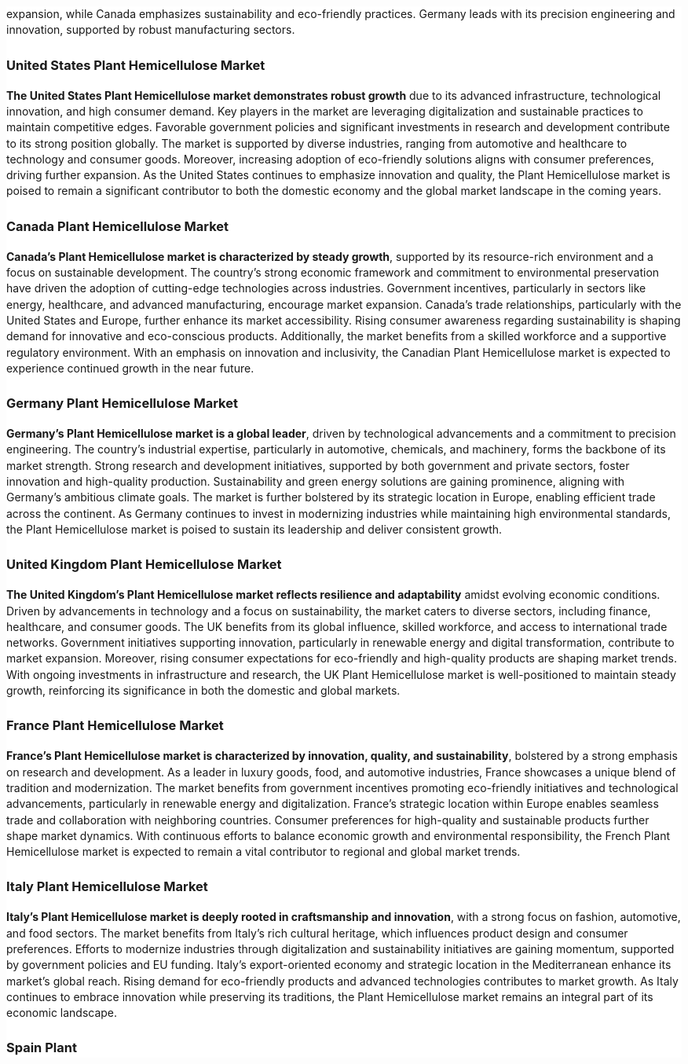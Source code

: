 expansion, while Canada emphasizes sustainability and eco-friendly practices. Germany leads with its precision engineering and innovation, supported by robust manufacturing sectors.</span></em></p></blockquote><h3><strong>United States Plant Hemicellulose Market</strong></h3><p><strong>The United States Plant Hemicellulose market demonstrates robust growth</strong> due to its advanced infrastructure, technological innovation, and high consumer demand. Key players in the market are leveraging digitalization and sustainable practices to maintain competitive edges. Favorable government policies and significant investments in research and development contribute to its strong position globally. The market is supported by diverse industries, ranging from automotive and healthcare to technology and consumer goods. Moreover, increasing adoption of eco-friendly solutions aligns with consumer preferences, driving further expansion. As the United States continues to emphasize innovation and quality, the Plant Hemicellulose market is poised to remain a significant contributor to both the domestic economy and the global market landscape in the coming years.</p><h3><strong>Canada Plant Hemicellulose Market</strong></h3><p><strong>Canada&rsquo;s Plant Hemicellulose market is characterized by steady growth</strong>, supported by its resource-rich environment and a focus on sustainable development. The country&rsquo;s strong economic framework and commitment to environmental preservation have driven the adoption of cutting-edge technologies across industries. Government incentives, particularly in sectors like energy, healthcare, and advanced manufacturing, encourage market expansion. Canada&rsquo;s trade relationships, particularly with the United States and Europe, further enhance its market accessibility. Rising consumer awareness regarding sustainability is shaping demand for innovative and eco-conscious products. Additionally, the market benefits from a skilled workforce and a supportive regulatory environment. With an emphasis on innovation and inclusivity, the Canadian Plant Hemicellulose market is expected to experience continued growth in the near future.</p><h3><strong>Germany Plant Hemicellulose Market</strong></h3><p><strong>Germany&rsquo;s Plant Hemicellulose market is a global leader</strong>, driven by technological advancements and a commitment to precision engineering. The country&rsquo;s industrial expertise, particularly in automotive, chemicals, and machinery, forms the backbone of its market strength. Strong research and development initiatives, supported by both government and private sectors, foster innovation and high-quality production. Sustainability and green energy solutions are gaining prominence, aligning with Germany&rsquo;s ambitious climate goals. The market is further bolstered by its strategic location in Europe, enabling efficient trade across the continent. As Germany continues to invest in modernizing industries while maintaining high environmental standards, the Plant Hemicellulose market is poised to sustain its leadership and deliver consistent growth.</p><h3><strong>United Kingdom Plant Hemicellulose Market</strong></h3><p><strong>The United Kingdom&rsquo;s Plant Hemicellulose market reflects resilience and adaptability</strong> amidst evolving economic conditions. Driven by advancements in technology and a focus on sustainability, the market caters to diverse sectors, including finance, healthcare, and consumer goods. The UK benefits from its global influence, skilled workforce, and access to international trade networks. Government initiatives supporting innovation, particularly in renewable energy and digital transformation, contribute to market expansion. Moreover, rising consumer expectations for eco-friendly and high-quality products are shaping market trends. With ongoing investments in infrastructure and research, the UK Plant Hemicellulose market is well-positioned to maintain steady growth, reinforcing its significance in both the domestic and global markets.</p><h3><strong>France Plant Hemicellulose Market</strong></h3><p><strong>France&rsquo;s Plant Hemicellulose market is characterized by innovation, quality, and sustainability</strong>, bolstered by a strong emphasis on research and development. As a leader in luxury goods, food, and automotive industries, France showcases a unique blend of tradition and modernization. The market benefits from government incentives promoting eco-friendly initiatives and technological advancements, particularly in renewable energy and digitalization. France&rsquo;s strategic location within Europe enables seamless trade and collaboration with neighboring countries. Consumer preferences for high-quality and sustainable products further shape market dynamics. With continuous efforts to balance economic growth and environmental responsibility, the French Plant Hemicellulose market is expected to remain a vital contributor to regional and global market trends.</p><h3><strong>Italy Plant Hemicellulose Market</strong></h3><p><strong>Italy&rsquo;s Plant Hemicellulose market is deeply rooted in craftsmanship and innovation</strong>, with a strong focus on fashion, automotive, and food sectors. The market benefits from Italy&rsquo;s rich cultural heritage, which influences product design and consumer preferences. Efforts to modernize industries through digitalization and sustainability initiatives are gaining momentum, supported by government policies and EU funding. Italy&rsquo;s export-oriented economy and strategic location in the Mediterranean enhance its market&rsquo;s global reach. Rising demand for eco-friendly products and advanced technologies contributes to market growth. As Italy continues to embrace innovation while preserving its traditions, the Plant Hemicellulose market remains an integral part of its economic landscape.</p><h3><strong>Spain Plant